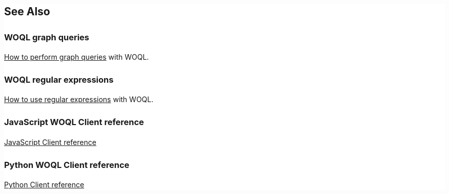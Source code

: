 ## See Also

### WOQL graph queries

[How to perform graph queries](https://terminusdb.com/docs/index/terminusx-db/how-to-guides/perform-graph-queries) with WOQL.

### WOQL regular expressions

[How to use regular expressions](https://terminusdb.com/docs/index/terminusx-db/how-to-guides/use-regex) with WOQL.

### JavaScript WOQL Client reference

[JavaScript Client reference](https://terminusdb.com/docs/index/terminusx-db/reference-guides/javascript-client-reference)

### Python WOQL Client reference

[Python Client reference](https://terminusdb.com/docs/index/terminusx-db/reference-guides/client)

